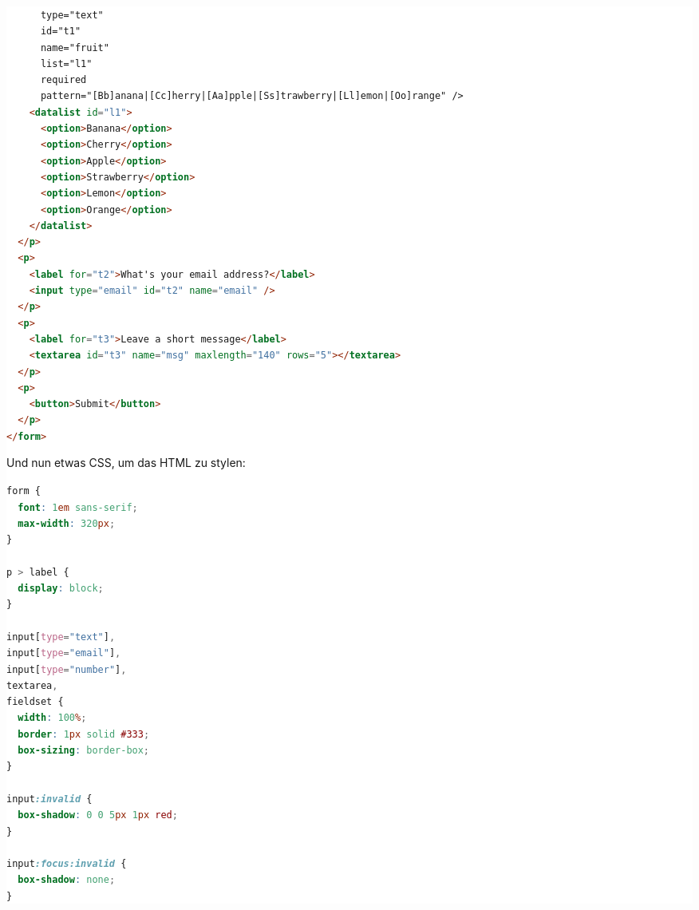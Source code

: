 ```html
      type="text"
      id="t1"
      name="fruit"
      list="l1"
      required
      pattern="[Bb]anana|[Cc]herry|[Aa]pple|[Ss]trawberry|[Ll]emon|[Oo]range" />
    <datalist id="l1">
      <option>Banana</option>
      <option>Cherry</option>
      <option>Apple</option>
      <option>Strawberry</option>
      <option>Lemon</option>
      <option>Orange</option>
    </datalist>
  </p>
  <p>
    <label for="t2">What's your email address?</label>
    <input type="email" id="t2" name="email" />
  </p>
  <p>
    <label for="t3">Leave a short message</label>
    <textarea id="t3" name="msg" maxlength="140" rows="5"></textarea>
  </p>
  <p>
    <button>Submit</button>
  </p>
</form>
```

Und nun etwas CSS, um das HTML zu stylen:

```css
form {
  font: 1em sans-serif;
  max-width: 320px;
}

p > label {
  display: block;
}

input[type="text"],
input[type="email"],
input[type="number"],
textarea,
fieldset {
  width: 100%;
  border: 1px solid #333;
  box-sizing: border-box;
}

input:invalid {
  box-shadow: 0 0 5px 1px red;
}

input:focus:invalid {
  box-shadow: none;
}
```
